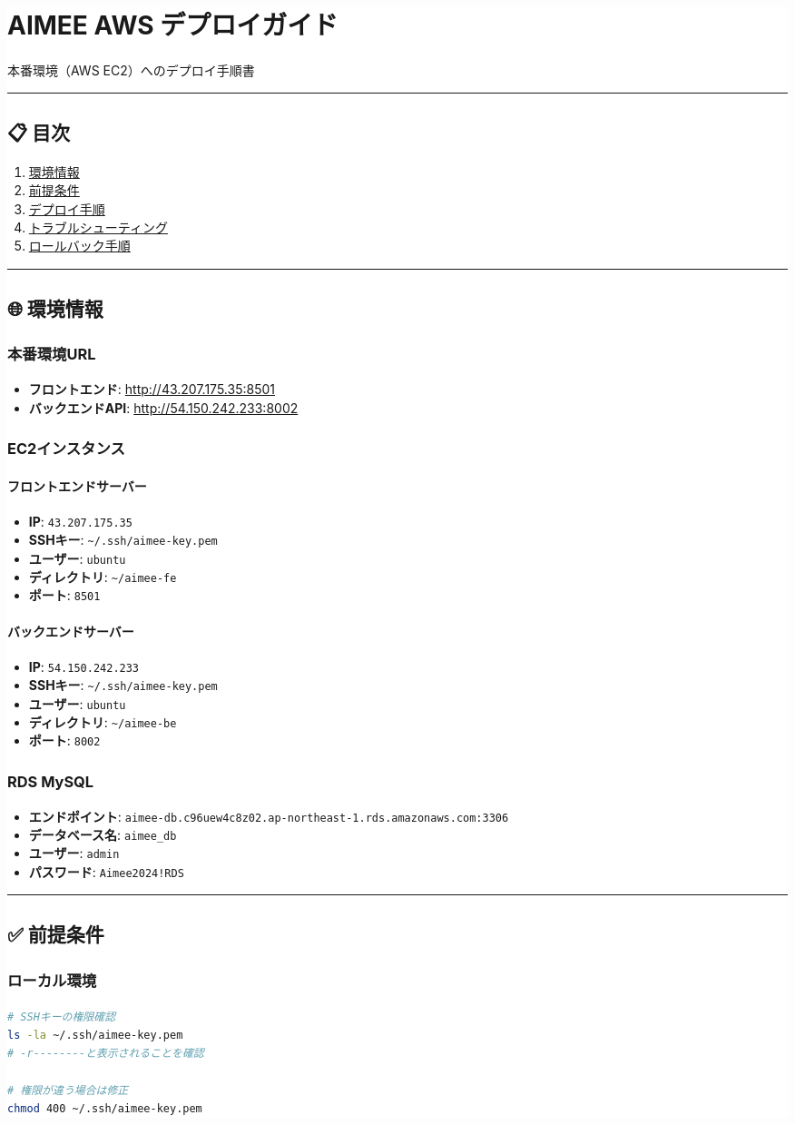 # AIMEE AWS デプロイガイド

本番環境（AWS EC2）へのデプロイ手順書

---

## 📋 目次

1. [環境情報](#環境情報)
2. [前提条件](#前提条件)
3. [デプロイ手順](#デプロイ手順)
4. [トラブルシューティング](#トラブルシューティング)
5. [ロールバック手順](#ロールバック手順)

---

## 🌐 環境情報

### 本番環境URL
- **フロントエンド**: http://43.207.175.35:8501
- **バックエンドAPI**: http://54.150.242.233:8002

### EC2インスタンス

#### フロントエンドサーバー
- **IP**: `43.207.175.35`
- **SSHキー**: `~/.ssh/aimee-key.pem`
- **ユーザー**: `ubuntu`
- **ディレクトリ**: `~/aimee-fe`
- **ポート**: `8501`

#### バックエンドサーバー
- **IP**: `54.150.242.233`
- **SSHキー**: `~/.ssh/aimee-key.pem`
- **ユーザー**: `ubuntu`
- **ディレクトリ**: `~/aimee-be`
- **ポート**: `8002`

### RDS MySQL
- **エンドポイント**: `aimee-db.c96uew4c8z02.ap-northeast-1.rds.amazonaws.com:3306`
- **データベース名**: `aimee_db`
- **ユーザー**: `admin`
- **パスワード**: `Aimee2024!RDS`

---

## ✅ 前提条件

### ローカル環境
```bash
# SSHキーの権限確認
ls -la ~/.ssh/aimee-key.pem
# -r--------と表示されることを確認

# 権限が違う場合は修正
chmod 400 ~/.ssh/aimee-key.pem
```
